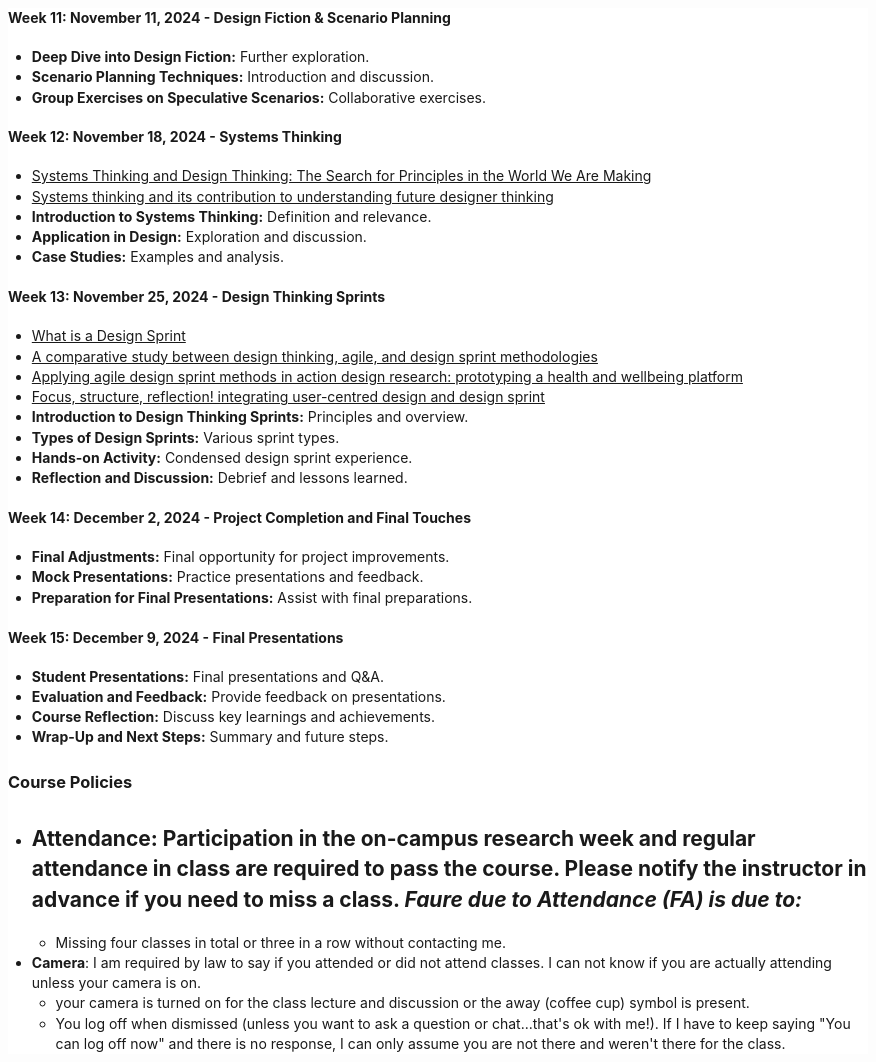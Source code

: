 
#### Week 11: November 11, 2024 - Design Fiction & Scenario Planning
- **Deep Dive into Design Fiction:** Further exploration.
- **Scenario Planning Techniques:** Introduction and discussion.
- **Group Exercises on Speculative Scenarios:** Collaborative exercises.

#### Week 12: November 18, 2024 - Systems Thinking
- [Systems Thinking and Design Thinking: The Search for Principles in the World We Are Making](https://www.sciencedirect.com/science/article/pii/S2405872618301370)      
- [Systems thinking and its contribution to understanding future designer thinking](https://www.tandfonline.com/doi/pdf/10.1080/14606925.2017.1352949)
- **Introduction to Systems Thinking:** Definition and relevance.
- **Application in Design:** Exploration and discussion.
- **Case Studies:** Examples and analysis.

#### Week 13: November 25, 2024 - Design Thinking Sprints
- [What is a Design Sprint](https://www.designsprint.academy/blog/what-is-a-design-sprint)    
- [A comparative study between design thinking, agile, and design sprint
methodologies](https://www.researchgate.net/profile/Raj-Sandu/publication/362144093_A_comparative_study_between_design_thinking_agile_and_design_sprint_methodologies/links/62d896d505df5805dab6eb23/A-comparative-study-between-design-thinking-agile-and-design-sprint-methodologies.pdf)   
- [Applying agile design sprint methods in action design research: prototyping a health and wellbeing platform](https://research.tudelft.nl/files/10682791/DESRISTpaper6.pdf)    
- [Focus, structure, reflection! integrating user-centred design and design sprint](https://inria.hal.science/hal-04196894/file/520516_1_En_15_Chapter.pdf)    
- **Introduction to Design Thinking Sprints:** Principles and overview.
- **Types of Design Sprints:** Various sprint types.
- **Hands-on Activity:** Condensed design sprint experience.
- **Reflection and Discussion:** Debrief and lessons learned.

#### Week 14: December 2, 2024 - Project Completion and Final Touches
- **Final Adjustments:** Final opportunity for project improvements.
- **Mock Presentations:** Practice presentations and feedback.
- **Preparation for Final Presentations:** Assist with final preparations.

#### Week 15: December 9, 2024 - Final Presentations
- **Student Presentations:** Final presentations and Q&A.
- **Evaluation and Feedback:** Provide feedback on presentations.
- **Course Reflection:** Discuss key learnings and achievements.
- **Wrap-Up and Next Steps:** Summary and future steps.

### **Course Policies**
- **Attendance**: Participation in the on-campus research week and regular attendance in class are required to pass the course. Please notify the instructor in advance if you need to miss a class. *Faure due to Attendance (FA) is due to:*
  - 
  - Missing four classes in total or three in a row without contacting me.
- **Camera**: I am required by law to say if you attended or did not attend classes. I can not know if you are actually attending unless your camera is on.
  - your camera is turned on for the class lecture and discussion or the away (coffee cup) symbol is present. 
  - You log off when dismissed (unless you want to ask a question or chat...that's ok with me!). If I have to keep saying "You can log off now" and there is no response, I can only assume you are not there and weren't there for the class.        
